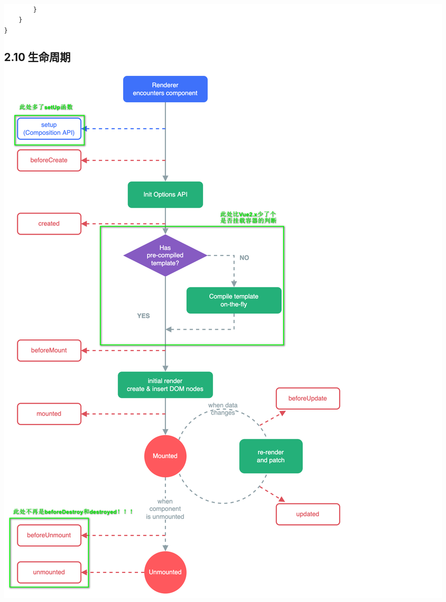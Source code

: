 ```js
        }
    }
}
```

## 2.10 生命周期

![image-20220830155133893](./images/image-20220830155133893.png)
